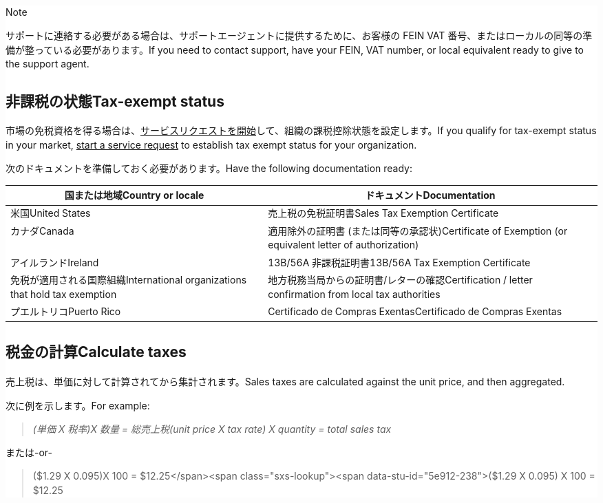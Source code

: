 > [!Note]
> <span data-ttu-id="5e912-217">サポートに連絡する必要がある場合は、サポートエージェントに提供するために、お客様の FEIN VAT 番号、またはローカルの同等の準備が整っている必要があります。</span><span class="sxs-lookup"><span data-stu-id="5e912-217">If you need to contact support, have your FEIN, VAT number, or local equivalent ready to give to the support agent.</span></span>

## <a name="tax-exempt-status"></a><span data-ttu-id="5e912-218">非課税の状態</span><span class="sxs-lookup"><span data-stu-id="5e912-218">Tax-exempt status</span></span>

<span data-ttu-id="5e912-219">市場の免税資格を得る場合は、[サービスリクエストを開始](https://docs.microsoft.com/office365/admin/contact-support-for-business-products)して、組織の課税控除状態を設定します。</span><span class="sxs-lookup"><span data-stu-id="5e912-219">If you qualify for tax-exempt status in your market, [start a service request](https://docs.microsoft.com/office365/admin/contact-support-for-business-products) to establish tax exempt status for your organization.</span></span>

<span data-ttu-id="5e912-220">次のドキュメントを準備しておく必要があります。</span><span class="sxs-lookup"><span data-stu-id="5e912-220">Have the following documentation ready:</span></span>

|<span data-ttu-id="5e912-221">国または地域</span><span class="sxs-lookup"><span data-stu-id="5e912-221">Country or locale</span></span> | <span data-ttu-id="5e912-222">ドキュメント</span><span class="sxs-lookup"><span data-stu-id="5e912-222">Documentation</span></span> |
|------------------|----------------|
| <span data-ttu-id="5e912-223">米国</span><span class="sxs-lookup"><span data-stu-id="5e912-223">United States</span></span> | <span data-ttu-id="5e912-224">売上税の免税証明書</span><span class="sxs-lookup"><span data-stu-id="5e912-224">Sales Tax Exemption Certificate</span></span> |
| <span data-ttu-id="5e912-225">カナダ</span><span class="sxs-lookup"><span data-stu-id="5e912-225">Canada</span></span> | <span data-ttu-id="5e912-226">適用除外の証明書 (または同等の承認状)</span><span class="sxs-lookup"><span data-stu-id="5e912-226">Certificate of Exemption (or equivalent letter of authorization)</span></span> |
| <span data-ttu-id="5e912-227">アイルランド</span><span class="sxs-lookup"><span data-stu-id="5e912-227">Ireland</span></span> | <span data-ttu-id="5e912-228">13B/56A 非課税証明書</span><span class="sxs-lookup"><span data-stu-id="5e912-228">13B/56A Tax Exemption Certificate</span></span>|
| <span data-ttu-id="5e912-229">免税が適用される国際組織</span><span class="sxs-lookup"><span data-stu-id="5e912-229">International organizations that hold tax exemption</span></span> | <span data-ttu-id="5e912-230">地方税務当局からの証明書/レターの確認</span><span class="sxs-lookup"><span data-stu-id="5e912-230">Certification / letter confirmation from local tax authorities</span></span> |
| <span data-ttu-id="5e912-231">プエルトリコ</span><span class="sxs-lookup"><span data-stu-id="5e912-231">Puerto Rico</span></span> | <span data-ttu-id="5e912-232">Certificado de Compras Exentas</span><span class="sxs-lookup"><span data-stu-id="5e912-232">Certificado de Compras Exentas</span></span> |

## <a name="calculate-taxes"></a><span data-ttu-id="5e912-233">税金の計算</span><span class="sxs-lookup"><span data-stu-id="5e912-233">Calculate taxes</span></span>

<span data-ttu-id="5e912-234">売上税は、単価に対して計算されてから集計されます。</span><span class="sxs-lookup"><span data-stu-id="5e912-234">Sales taxes are calculated against the unit price, and then aggregated.</span></span>

<span data-ttu-id="5e912-235">次に例を示します。</span><span class="sxs-lookup"><span data-stu-id="5e912-235">For example:</span></span>

><span data-ttu-id="5e912-236">*(単価 X 税率)X 数量 = 総売上税*</span><span class="sxs-lookup"><span data-stu-id="5e912-236">*(unit price X tax rate) X quantity = total sales tax*</span></span>

<span data-ttu-id="5e912-237">または</span><span class="sxs-lookup"><span data-stu-id="5e912-237">-or-</span></span>

><span data-ttu-id="5e912-238">($1.29 X 0.095)X 100 = $12.25</span><span class="sxs-lookup"><span data-stu-id="5e912-238">($1.29 X 0.095) X 100 = $12.25</span></span>
